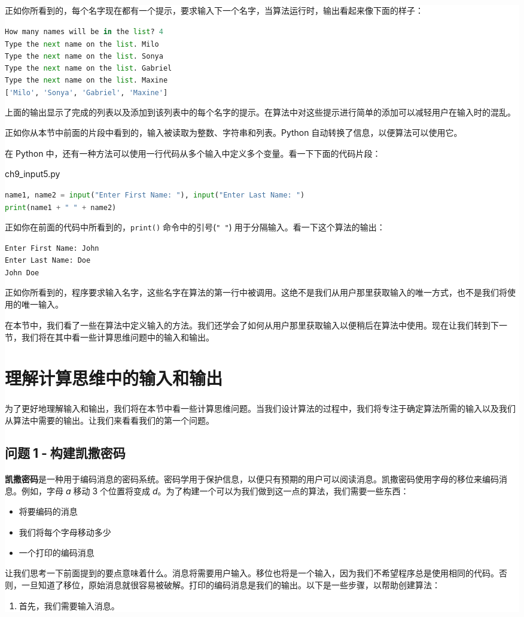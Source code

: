 ```py
```

正如你所看到的，每个名字现在都有一个提示，要求输入下一个名字，当算法运行时，输出看起来像下面的样子：

```py
How many names will be in the list? 4
Type the next name on the list. Milo
Type the next name on the list. Sonya
Type the next name on the list. Gabriel
Type the next name on the list. Maxine
['Milo', 'Sonya', 'Gabriel', 'Maxine']
```

上面的输出显示了完成的列表以及添加到该列表中的每个名字的提示。在算法中对这些提示进行简单的添加可以减轻用户在输入时的混乱。

正如你从本节中前面的片段中看到的，输入被读取为整数、字符串和列表。Python 自动转换了信息，以便算法可以使用它。

在 Python 中，还有一种方法可以使用一行代码从多个输入中定义多个变量。看一下下面的代码片段：

ch9_input5.py

```py
name1, name2 = input("Enter First Name: "), input("Enter Last Name: ")
print(name1 + " " + name2)
```

正如你在前面的代码中所看到的，`print()` 命令中的引号(`" "`) 用于分隔输入。看一下这个算法的输出：

```py
Enter First Name: John
Enter Last Name: Doe
John Doe
```

正如你所看到的，程序要求输入名字，这些名字在算法的第一行中被调用。这绝不是我们从用户那里获取输入的唯一方式，也不是我们将使用的唯一输入。

在本节中，我们看了一些在算法中定义输入的方法。我们还学会了如何从用户那里获取输入以便稍后在算法中使用。现在让我们转到下一节，我们将在其中看一些计算思维问题中的输入和输出。

# 理解计算思维中的输入和输出

为了更好地理解输入和输出，我们将在本节中看一些计算思维问题。当我们设计算法的过程中，我们将专注于确定算法所需的输入以及我们从算法中需要的输出。让我们来看看我们的第一个问题。

## 问题 1 - 构建凯撒密码

**凯撒密码**是一种用于编码消息的密码系统。密码学用于保护信息，以便只有预期的用户可以阅读消息。凯撒密码使用字母的移位来编码消息。例如，字母 *a* 移动 3 个位置将变成 *d*。为了构建一个可以为我们做到这一点的算法，我们需要一些东西：

+   将要编码的消息

+   我们将每个字母移动多少

+   一个打印的编码消息

让我们思考一下前面提到的要点意味着什么。消息将需要用户输入。移位也将是一个输入，因为我们不希望程序总是使用相同的代码。否则，一旦知道了移位，原始消息就很容易被破解。打印的编码消息是我们的输出。以下是一些步骤，以帮助创建算法：

1.  首先，我们需要输入消息。
